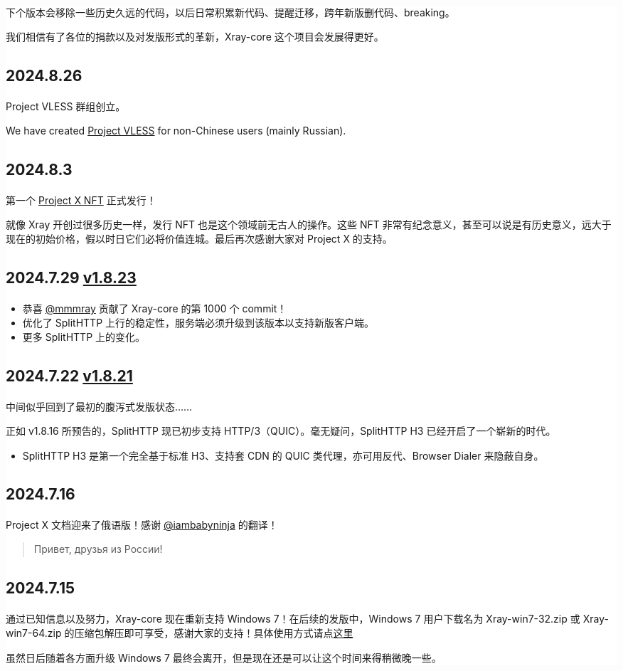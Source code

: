 下个版本会移除一些历史久远的代码，以后日常积累新代码、提醒迁移，跨年新版删代码、breaking。

我们相信有了各位的捐款以及对发版形式的革新，Xray-core 这个项目会发展得更好。

## 2024.8.26

Project VLESS 群组创立。

We have created [Project VLESS](https://t.me/projectVless) for non-Chinese users
(mainly Russian).

## 2024.8.3

第一个 [Project X NFT](https://github.com/XTLS/Xray-core/discussions/3633)
正式发行！

就像 Xray 开创过很多历史一样，发行 NFT 也是这个领域前无古人的操作。这些 NFT
非常有纪念意义，甚至可以说是有历史意义，远大于现在的初始价格，假以时日它们必将价值连城。最后再次感谢大家对
Project X 的支持。

## 2024.7.29 <Badge>[v1.8.23](https://github.com/XTLS/Xray-core/releases/tag/v1.8.23)</Badge>

- 恭喜 [@mmmray](https://github.com/mmmray) 贡献了 Xray-core 的第 1000 个
  commit！
- 优化了 SplitHTTP 上行的稳定性，服务端必须升级到该版本以支持新版客户端。
- 更多 SplitHTTP 上的变化。

## 2024.7.22 <Badge>[v1.8.21](https://github.com/XTLS/Xray-core/releases/tag/v1.8.21)</Badge>

中间似乎回到了最初的腹泻式发版状态……

正如 v1.8.16 所预告的，SplitHTTP 现已初步支持
HTTP/3（QUIC）。毫无疑问，SplitHTTP H3 已经开启了一个崭新的时代。

- SplitHTTP H3 是第一个完全基于标准 H3、支持套 CDN 的 QUIC
  类代理，亦可用反代、Browser Dialer 来隐蔽自身。

## 2024.7.16

Project X 文档迎来了俄语版！感谢
[@iambabyninja](https://github.com/iambabyninja) 的翻译！

> Привет, друзья из России!

## 2024.7.15

通过已知信息以及努力，Xray-core 现在重新支持 Windows 7！在后续的发版中，Windows
7 用户下载名为 Xray-win7-32.zip 或 Xray-win7-64.zip
的压缩包解压即可享受，感谢大家的支持！具体使用方式请点[这里](../document/install.html)

虽然日后随着各方面升级 Windows 7
最终会离开，但是现在还是可以让这个时间来得稍微晚一些。

